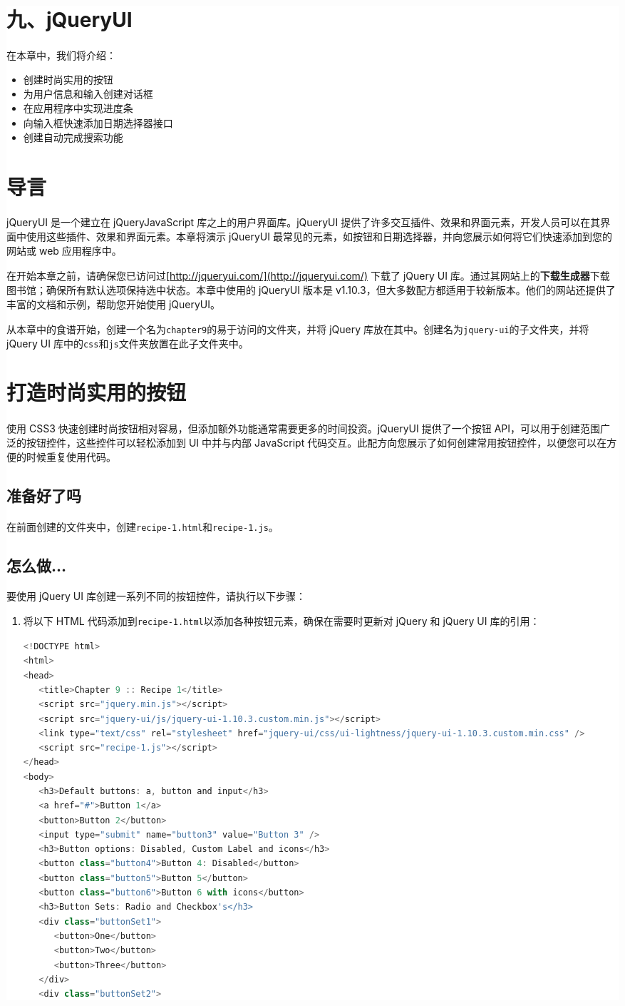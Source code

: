 # 九、jQueryUI

在本章中，我们将介绍：

*   创建时尚实用的按钮
*   为用户信息和输入创建对话框
*   在应用程序中实现进度条
*   向输入框快速添加日期选择器接口
*   创建自动完成搜索功能

# 导言

jQueryUI 是一个建立在 jQueryJavaScript 库之上的用户界面库。jQueryUI 提供了许多交互插件、效果和界面元素，开发人员可以在其界面中使用这些插件、效果和界面元素。本章将演示 jQueryUI 最常见的元素，如按钮和日期选择器，并向您展示如何将它们快速添加到您的网站或 web 应用程序中。

在开始本章之前，请确保您已访问过[http://jqueryui.com/](http://jqueryui.com/) 下载了 jQuery UI 库。通过其网站上的**下载生成器**下载图书馆；确保所有默认选项保持选中状态。本章中使用的 jQueryUI 版本是 v1.10.3，但大多数配方都适用于较新版本。他们的网站还提供了丰富的文档和示例，帮助您开始使用 jQueryUI。

从本章中的食谱开始，创建一个名为`chapter9`的易于访问的文件夹，并将 jQuery 库放在其中。创建名为`jquery-ui`的子文件夹，并将 jQuery UI 库中的`css`和`js`文件夹放置在此子文件夹中。

# 打造时尚实用的按钮

使用 CSS3 快速创建时尚按钮相对容易，但添加额外功能通常需要更多的时间投资。jQueryUI 提供了一个按钮 API，可以用于创建范围广泛的按钮控件，这些控件可以轻松添加到 UI 中并与内部 JavaScript 代码交互。此配方向您展示了如何创建常用按钮控件，以便您可以在方便的时候重复使用代码。

## 准备好了吗

在前面创建的文件夹中，创建`recipe-1.html`和`recipe-1.js`。

## 怎么做…

要使用 jQuery UI 库创建一系列不同的按钮控件，请执行以下步骤：

1.  将以下 HTML 代码添加到`recipe-1.html`以添加各种按钮元素，确保在需要时更新对 jQuery 和 jQuery UI 库的引用：

    ```js
    <!DOCTYPE html>
    <html>
    <head>
       <title>Chapter 9 :: Recipe 1</title>
       <script src="jquery.min.js"></script>
       <script src="jquery-ui/js/jquery-ui-1.10.3.custom.min.js"></script>
       <link type="text/css" rel="stylesheet" href="jquery-ui/css/ui-lightness/jquery-ui-1.10.3.custom.min.css" />
       <script src="recipe-1.js"></script>
    </head>
    <body>
       <h3>Default buttons: a, button and input</h3>
       <a href="#">Button 1</a>
       <button>Button 2</button>
       <input type="submit" name="button3" value="Button 3" />
       <h3>Button options: Disabled, Custom Label and icons</h3>
       <button class="button4">Button 4: Disabled</button>
       <button class="button5">Button 5</button>
       <button class="button6">Button 6 with icons</button>
       <h3>Button Sets: Radio and Checkbox's</h3>
       <div class="buttonSet1">
          <button>One</button>
          <button>Two</button>
          <button>Three</button>
       </div>
       <div class="buttonSet2">